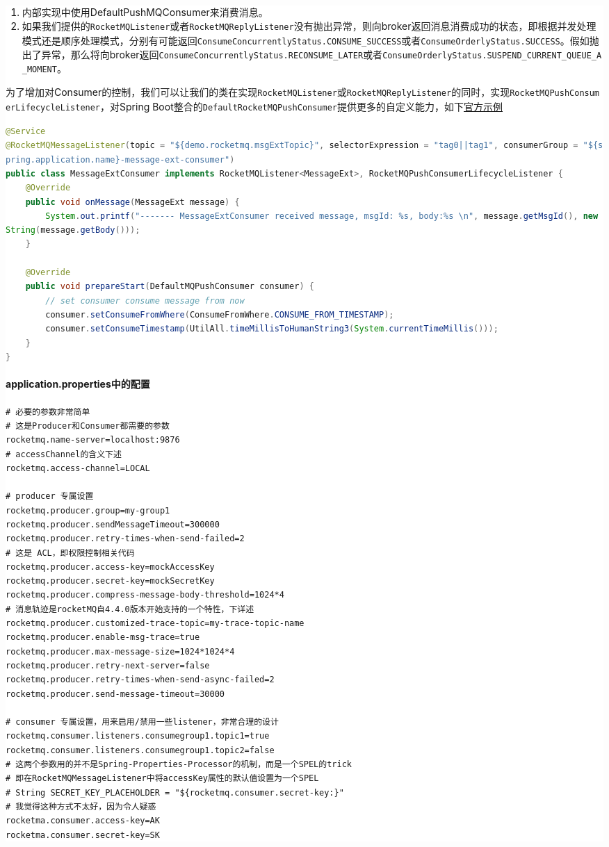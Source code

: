 1. 内部实现中使用DefaultPushMQConsumer来消费消息。
2. 如果我们提供的`RocketMQListener`或者`RocketMQReplyListener`没有抛出异常，则向broker返回消息消费成功的状态，即根据并发处理模式还是顺序处理模式，分别有可能返回`ConsumeConcurrentlyStatus.CONSUME_SUCCESS`或者`ConsumeOrderlyStatus.SUCCESS`。假如抛出了异常，那么将向broker返回`ConsumeConcurrentlyStatus.RECONSUME_LATER`或者`ConsumeOrderlyStatus.SUSPEND_CURRENT_QUEUE_A_MOMENT`。

为了增加对Consumer的控制，我们可以让我们的类在实现`RocketMQListener`或`RocketMQReplyListener`的同时，实现`RocketMQPushConsumerLifecycleListener`，对Spring Boot整合的`DefaultRocketMQPushConsumer`提供更多的自定义能力，如下[官方示例](https://github.com/apache/rocketmq-spring/blob/master/rocketmq-spring-boot-samples/rocketmq-consume-demo/src/main/java/org/apache/rocketmq/samples/springboot/consumer/MessageExtConsumer.java)

```java
@Service
@RocketMQMessageListener(topic = "${demo.rocketmq.msgExtTopic}", selectorExpression = "tag0||tag1", consumerGroup = "${spring.application.name}-message-ext-consumer")
public class MessageExtConsumer implements RocketMQListener<MessageExt>, RocketMQPushConsumerLifecycleListener {
    @Override
    public void onMessage(MessageExt message) {
        System.out.printf("------- MessageExtConsumer received message, msgId: %s, body:%s \n", message.getMsgId(), new String(message.getBody()));
    }

    @Override
    public void prepareStart(DefaultMQPushConsumer consumer) {
        // set consumer consume message from now
        consumer.setConsumeFromWhere(ConsumeFromWhere.CONSUME_FROM_TIMESTAMP);
        consumer.setConsumeTimestamp(UtilAll.timeMillisToHumanString3(System.currentTimeMillis()));
    }
}
```

#### application.properties中的配置

```properties
# 必要的参数非常简单
# 这是Producer和Consumer都需要的参数
rocketmq.name-server=localhost:9876
# accessChannel的含义下述
rocketmq.access-channel=LOCAL

# producer 专属设置
rocketmq.producer.group=my-group1
rocketmq.producer.sendMessageTimeout=300000
rocketmq.producer.retry-times-when-send-failed=2
# 这是 ACL，即权限控制相关代码
rocketmq.producer.access-key=mockAccessKey
rocketmq.producer.secret-key=mockSecretKey
rocketmq.producer.compress-message-body-threshold=1024*4
# 消息轨迹是rocketMQ自4.4.0版本开始支持的一个特性，下详述
rocketmq.producer.customized-trace-topic=my-trace-topic-name
rocketmq.producer.enable-msg-trace=true
rocketmq.producer.max-message-size=1024*1024*4
rocketmq.producer.retry-next-server=false
rocketmq.producer.retry-times-when-send-async-failed=2
rocketmq.producer.send-message-timeout=30000

# consumer 专属设置，用来启用/禁用一些listener，非常合理的设计
rocketmq.consumer.listeners.consumegroup1.topic1=true
rocketmq.consumer.listeners.consumegroup1.topic2=false
# 这两个参数用的并不是Spring-Properties-Processor的机制，而是一个SPEL的trick
# 即在RocketMQMessageListener中将accessKey属性的默认值设置为一个SPEL
# String SECRET_KEY_PLACEHOLDER = "${rocketmq.consumer.secret-key:}"
# 我觉得这种方式不太好，因为令人疑惑
rocketma.consumer.access-key=AK
rocketma.consumer.secret-key=SK
```